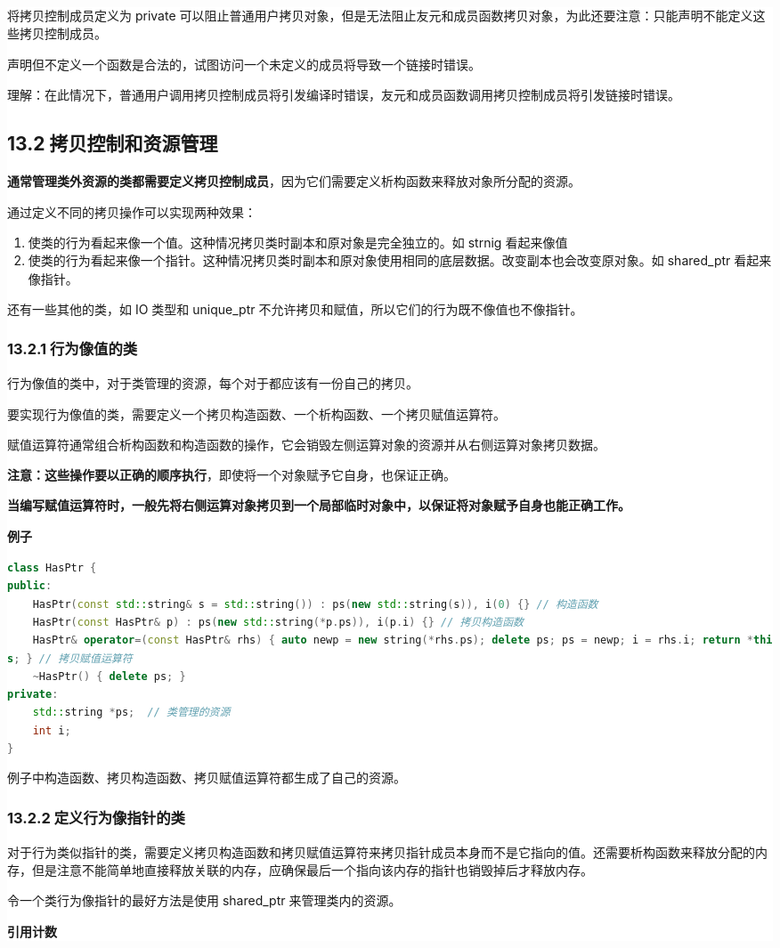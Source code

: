 将拷贝控制成员定义为 private 可以阻止普通用户拷贝对象，但是无法阻止友元和成员函数拷贝对象，为此还要注意：只能声明不能定义这些拷贝控制成员。

声明但不定义一个函数是合法的，试图访问一个未定义的成员将导致一个链接时错误。

理解：在此情况下，普通用户调用拷贝控制成员将引发编译时错误，友元和成员函数调用拷贝控制成员将引发链接时错误。



## 13.2 **拷贝控制和资源管理**

**通常管理类外资源的类都需要定义拷贝控制成员**，因为它们需要定义析构函数来释放对象所分配的资源。

通过定义不同的拷贝操作可以实现两种效果：

1. 使类的行为看起来像一个值。这种情况拷贝类时副本和原对象是完全独立的。如 strnig 看起来像值
2. 使类的行为看起来像一个指针。这种情况拷贝类时副本和原对象使用相同的底层数据。改变副本也会改变原对象。如 shared_ptr 看起来像指针。

还有一些其他的类，如 IO 类型和 unique_ptr 不允许拷贝和赋值，所以它们的行为既不像值也不像指针。

### **13.2.1 行为像值的类**

行为像值的类中，对于类管理的资源，每个对于都应该有一份自己的拷贝。

要实现行为像值的类，需要定义一个拷贝构造函数、一个析构函数、一个拷贝赋值运算符。

赋值运算符通常组合析构函数和构造函数的操作，它会销毁左侧运算对象的资源并从右侧运算对象拷贝数据。

**注意：这些操作要以正确的顺序执行**，即使将一个对象赋予它自身，也保证正确。

**当编写赋值运算符时，一般先将右侧运算对象拷贝到一个局部临时对象中，以保证将对象赋予自身也能正确工作。**

**例子**

```c++
class HasPtr {
public:
    HasPtr(const std::string& s = std::string()) : ps(new std::string(s)), i(0) {} // 构造函数
    HasPtr(const HasPtr& p) : ps(new std::string(*p.ps)), i(p.i) {} // 拷贝构造函数
    HasPtr& operator=(const HasPtr& rhs) { auto newp = new string(*rhs.ps); delete ps; ps = newp; i = rhs.i; return *this; } // 拷贝赋值运算符
    ~HasPtr() { delete ps; } 
private:
    std::string *ps;  // 类管理的资源
    int i;    
}
```



例子中构造函数、拷贝构造函数、拷贝赋值运算符都生成了自己的资源。

### **13.2.2 定义行为像指针的类**

对于行为类似指针的类，需要定义拷贝构造函数和拷贝赋值运算符来拷贝指针成员本身而不是它指向的值。还需要析构函数来释放分配的内存，但是注意不能简单地直接释放关联的内存，应确保最后一个指向该内存的指针也销毁掉后才释放内存。

令一个类行为像指针的最好方法是使用 shared_ptr 来管理类内的资源。

**引用计数**
